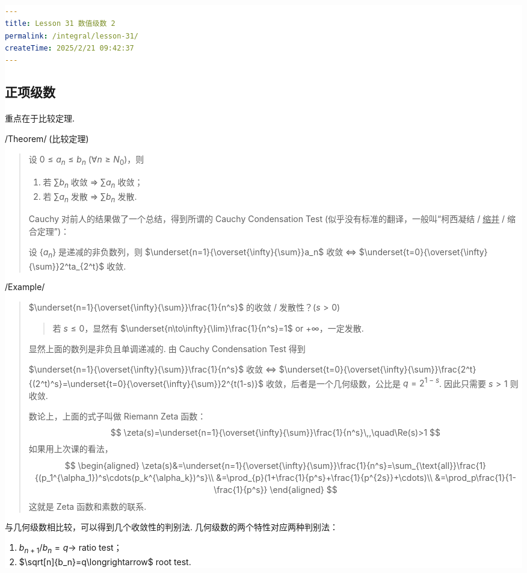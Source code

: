 ```yaml
---
title: Lesson 31 数值级数 2
permalink: /integral/lesson-31/
createTime: 2025/2/21 09:42:37
---
```

## 正项级数

重点在于比较定理.

/Theorem/ (比较定理)

> 设 $0\leq a_n\leq b_n$ ($\forall n\geq N_0$)，则
>
> 1. 若 $\sum b_n$ 收敛 $\Longrightarrow$ $\sum a_n$ 收敛；
> 2. 若 $\sum a_n$ 发散 $\Longrightarrow$ $\sum b_n$ 发散.
>
> Cauchy 对前人的结果做了一个总结，得到所谓的 Cauchy Condensation Test (似乎没有标准的翻译，一般叫“柯西凝结 / <u>缩并</u> / 缩合定理”)：
>
> 设 $\{a_n\}$ 是递减的非负数列，则 $\underset{n=1}{\overset{\infty}{\sum}}a_n$ 收敛 $\Longleftrightarrow$ $\underset{t=0}{\overset{\infty}{\sum}}2^ta_{2^t}$ 收敛.

/Example/

> $\underset{n=1}{\overset{\infty}{\sum}}\frac{1}{n^s}$ 的收敛 / 发散性？($s>0$)
>
> > 若 $s\leq0$，显然有 $\underset{n\to\infty}{\lim}\frac{1}{n^s}=1$ or $+\infty$，一定发散.
>
> 显然上面的数列是非负且单调递减的. 由 Cauchy Condensation Test 得到
>
> $\underset{n=1}{\overset{\infty}{\sum}}\frac{1}{n^s}$ 收敛 $\Longleftrightarrow$ $\underset{t=0}{\overset{\infty}{\sum}}\frac{2^t}{(2^t)^s}=\underset{t=0}{\overset{\infty}{\sum}}2^{t(1-s)}$ 收敛，后者是一个几何级数，公比是 $q=2^{1-s}$. 因此只需要 $s>1$ 则收敛.
>
> 数论上，上面的式子叫做 Riemann Zeta 函数：
> $$
> \zeta(s)=\underset{n=1}{\overset{\infty}{\sum}}\frac{1}{n^s}\,,\quad\Re(s)>1
> $$
> 如果用上次课的看法，
> $$
> \begin{aligned}
> \zeta(s)&=\underset{n=1}{\overset{\infty}{\sum}}\frac{1}{n^s}=\sum_{\text{all}}\frac{1}{(p_1^{\alpha_1})^s\cdots(p_k^{\alpha_k})^s}\\
> &=\prod_{p}(1+\frac{1}{p^s}+\frac{1}{p^{2s}}+\cdots)\\
> &=\prod_p\frac{1}{1-\frac{1}{p^s}}
> \end{aligned}
> $$
> 这就是 Zeta 函数和素数的联系.

与几何级数相比较，可以得到几个收敛性的判别法. 几何级数的两个特性对应两种判别法：

1. $b_{n+1}/b_n=q\longrightarrow$ ratio test；
2. $\sqrt[n]{b_n}=q\longrightarrow$ root test.

